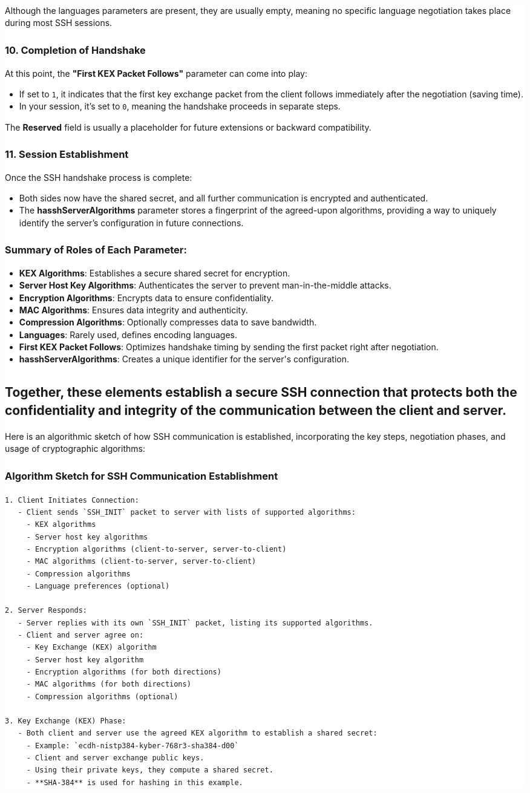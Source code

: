    Although the languages parameters are present, they are usually empty, meaning no specific language negotiation takes place during most SSH sessions.

### 10. **Completion of Handshake**

   At this point, the **"First KEX Packet Follows"** parameter can come into play:
   - If set to `1`, it indicates that the first key exchange packet from the client follows immediately after the negotiation (saving time).
   - In your session, it’s set to `0`, meaning the handshake proceeds in separate steps.

   The **Reserved** field is usually a placeholder for future extensions or backward compatibility.

### 11. **Session Establishment**

   Once the SSH handshake process is complete:
   - Both sides now have the shared secret, and all further communication is encrypted and authenticated.
   - The **hasshServerAlgorithms** parameter stores a fingerprint of the agreed-upon algorithms, providing a way to uniquely identify the server’s configuration in future connections.

### Summary of Roles of Each Parameter:

- **KEX Algorithms**: Establishes a secure shared secret for encryption.
- **Server Host Key Algorithms**: Authenticates the server to prevent man-in-the-middle attacks.
- **Encryption Algorithms**: Encrypts data to ensure confidentiality.
- **MAC Algorithms**: Ensures data integrity and authenticity.
- **Compression Algorithms**: Optionally compresses data to save bandwidth.
- **Languages**: Rarely used, defines encoding languages.
- **First KEX Packet Follows**: Optimizes handshake timing by sending the first packet right after negotiation.
- **hasshServerAlgorithms**: Creates a unique identifier for the server's configuration.

Together, these elements establish a secure SSH connection that protects both the confidentiality and integrity of the communication between the client and server.
---------------------------------------------------------------------------------------------------------

Here is an algorithmic sketch of how SSH communication is established, incorporating the key steps, negotiation phases, and usage of cryptographic algorithms:

### Algorithm Sketch for SSH Communication Establishment

```plaintext
1. Client Initiates Connection:
   - Client sends `SSH_INIT` packet to server with lists of supported algorithms:
     - KEX algorithms
     - Server host key algorithms
     - Encryption algorithms (client-to-server, server-to-client)
     - MAC algorithms (client-to-server, server-to-client)
     - Compression algorithms
     - Language preferences (optional)

2. Server Responds:
   - Server replies with its own `SSH_INIT` packet, listing its supported algorithms.
   - Client and server agree on:
     - Key Exchange (KEX) algorithm
     - Server host key algorithm
     - Encryption algorithms (for both directions)
     - MAC algorithms (for both directions)
     - Compression algorithms (optional)

3. Key Exchange (KEX) Phase:
   - Both client and server use the agreed KEX algorithm to establish a shared secret:
     - Example: `ecdh-nistp384-kyber-768r3-sha384-d00`
     - Client and server exchange public keys.
     - Using their private keys, they compute a shared secret.
     - **SHA-384** is used for hashing in this example.
```